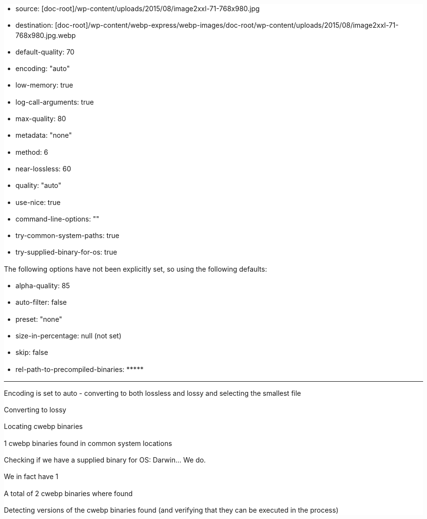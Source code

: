- source: [doc-root]/wp-content/uploads/2015/08/image2xxl-71-768x980.jpg

- destination: [doc-root]/wp-content/webp-express/webp-images/doc-root/wp-content/uploads/2015/08/image2xxl-71-768x980.jpg.webp

- default-quality: 70

- encoding: "auto"

- low-memory: true

- log-call-arguments: true

- max-quality: 80

- metadata: "none"

- method: 6

- near-lossless: 60

- quality: "auto"

- use-nice: true

- command-line-options: ""

- try-common-system-paths: true

- try-supplied-binary-for-os: true


The following options have not been explicitly set, so using the following defaults:

- alpha-quality: 85

- auto-filter: false

- preset: "none"

- size-in-percentage: null (not set)

- skip: false

- rel-path-to-precompiled-binaries: *****

------------


Encoding is set to auto - converting to both lossless and lossy and selecting the smallest file


Converting to lossy

Locating cwebp binaries

1 cwebp binaries found in common system locations

Checking if we have a supplied binary for OS: Darwin... We do.

We in fact have 1

A total of 2 cwebp binaries where found

Detecting versions of the cwebp binaries found (and verifying that they can be executed in the process)
